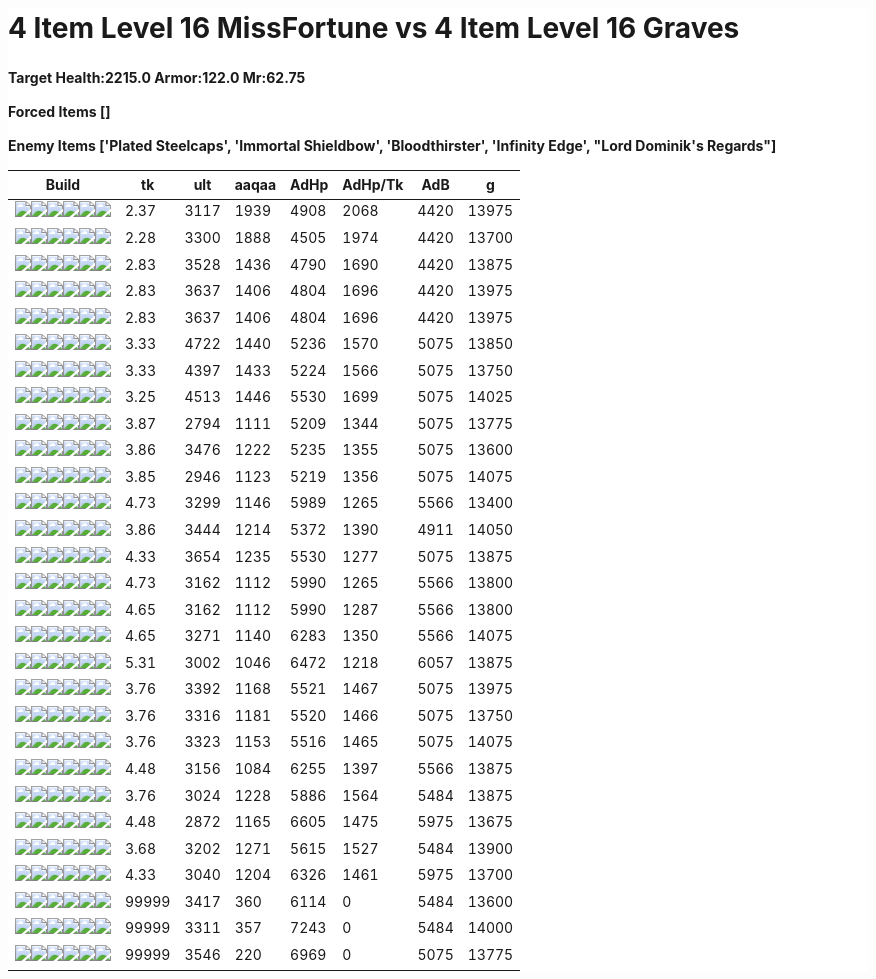 

# 4 Item Level 16 MissFortune vs 4 Item Level 16 Graves

**Target Health:2215.0 Armor:122.0 Mr:62.75**


**Forced Items []**


**Enemy Items ['Plated Steelcaps', 'Immortal Shieldbow', 'Bloodthirster', 'Infinity Edge', "Lord Dominik's Regards"]**




Build | tk | ult | aaqaa | AdHp | AdHp/Tk | AdB | g
-|-|-|-|-|-|-|-
![](/item/6672.png)![](/item/3074.png)![](/item/3072.png)![](/item/3124.png)![](/item/1001.png)![](/item/1037.png)|2.37|3117|1939|4908|2068|4420|13975
![](/item/6672.png)![](/item/6696.png)![](/item/3004.png)![](/item/3124.png)![](/item/1001.png)![](/item/1038.png)|2.28|3300|1888|4505|1974|4420|13700
![](/item/6672.png)![](/item/3074.png)![](/item/3004.png)![](/item/6675.png)![](/item/1001.png)![](/item/1037.png)|2.83|3528|1436|4790|1690|4420|13875
![](/item/6672.png)![](/item/3074.png)![](/item/6693.png)![](/item/6675.png)![](/item/1001.png)![](/item/1037.png)|2.83|3637|1406|4804|1696|4420|13975
![](/item/3074.png)![](/item/6696.png)![](/item/6675.png)![](/item/6672.png)![](/item/1001.png)![](/item/1037.png)|2.83|3637|1406|4804|1696|4420|13975
![](/item/3071.png)![](/item/6696.png)![](/item/6693.png)![](/item/3142.png)![](/item/1038.png)![](/item/1036.png)|3.33|4722|1440|5236|1570|5075|13850
![](/item/3004.png)![](/item/3142.png)![](/item/3071.png)![](/item/6696.png)![](/item/1038.png)![](/item/1036.png)|3.33|4397|1433|5224|1566|5075|13750
![](/item/3074.png)![](/item/6694.png)![](/item/3142.png)![](/item/3071.png)![](/item/1037.png)![](/item/1036.png)|3.25|4513|1446|5530|1699|5075|14025
![](/item/3071.png)![](/item/6675.png)![](/item/3004.png)![](/item/3115.png)![](/item/1001.png)![](/item/1037.png)|3.87|2794|1111|5209|1344|5075|13775
![](/item/3179.png)![](/item/6694.png)![](/item/6675.png)![](/item/3071.png)![](/item/1001.png)![](/item/1038.png)|3.86|3476|1222|5235|1355|5075|13600
![](/item/3115.png)![](/item/6694.png)![](/item/3071.png)![](/item/6675.png)![](/item/1001.png)![](/item/1037.png)|3.85|2946|1123|5219|1356|5075|14075
![](/item/3071.png)![](/item/6630.png)![](/item/3179.png)![](/item/6694.png)![](/item/1001.png)![](/item/1038.png)|4.73|3299|1146|5989|1265|5566|13400
![](/item/3074.png)![](/item/3161.png)![](/item/6694.png)![](/item/6675.png)![](/item/1001.png)![](/item/1036.png)|3.86|3444|1214|5372|1390|4911|14050
![](/item/3071.png)![](/item/3074.png)![](/item/6694.png)![](/item/6696.png)![](/item/1001.png)![](/item/1037.png)|4.33|3654|1235|5530|1277|5075|13875
![](/item/3071.png)![](/item/6630.png)![](/item/3508.png)![](/item/6693.png)![](/item/1001.png)![](/item/1038.png)|4.73|3162|1112|5990|1265|5566|13800
![](/item/3508.png)![](/item/6696.png)![](/item/6630.png)![](/item/3071.png)![](/item/1001.png)![](/item/1038.png)|4.65|3162|1112|5990|1287|5566|13800
![](/item/3074.png)![](/item/6630.png)![](/item/3071.png)![](/item/6694.png)![](/item/1001.png)![](/item/1037.png)|4.65|3271|1140|6283|1350|5566|14075
![](/item/3071.png)![](/item/6630.png)![](/item/6696.png)![](/item/3161.png)![](/item/1001.png)![](/item/1037.png)|5.31|3002|1046|6472|1218|6057|13875
![](/item/3071.png)![](/item/6675.png)![](/item/3508.png)![](/item/3074.png)![](/item/1001.png)![](/item/1037.png)|3.76|3392|1168|5521|1467|5075|13975
![](/item/3071.png)![](/item/6675.png)![](/item/6694.png)![](/item/3074.png)![](/item/1001.png)![](/item/1036.png)|3.76|3316|1181|5520|1466|5075|13750
![](/item/3074.png)![](/item/6696.png)![](/item/6675.png)![](/item/3071.png)![](/item/1001.png)![](/item/1037.png)|3.76|3323|1153|5516|1465|5075|14075
![](/item/3071.png)![](/item/6630.png)![](/item/6696.png)![](/item/3074.png)![](/item/1001.png)![](/item/1037.png)|4.48|3156|1084|6255|1397|5566|13875
![](/item/3071.png)![](/item/3074.png)![](/item/6675.png)![](/item/6609.png)![](/item/1001.png)![](/item/1037.png)|3.76|3024|1228|5886|1564|5484|13875
![](/item/3074.png)![](/item/6630.png)![](/item/3071.png)![](/item/6609.png)![](/item/1001.png)![](/item/1037.png)|4.48|2872|1165|6605|1475|5975|13675
![](/item/3071.png)![](/item/6675.png)![](/item/6696.png)![](/item/6609.png)![](/item/1001.png)![](/item/1038.png)|3.68|3202|1271|5615|1527|5484|13900
![](/item/3071.png)![](/item/6630.png)![](/item/6696.png)![](/item/6609.png)![](/item/1001.png)![](/item/1038.png)|4.33|3040|1204|6326|1461|5975|13700
![](/item/3071.png)![](/item/6609.png)![](/item/6691.png)![](/item/6696.png)![](/item/1001.png)![](/item/1038.png)|99999|3417|360|6114|0|5484|13600
![](/item/3071.png)![](/item/6609.png)![](/item/6691.png)![](/item/3074.png)![](/item/1001.png)![](/item/1038.png)|99999|3311|357|7243|0|5484|14000
![](/item/3071.png)![](/item/6696.png)![](/item/6691.png)![](/item/3074.png)![](/item/1001.png)![](/item/1037.png)|99999|3546|220|6969|0|5075|13775
